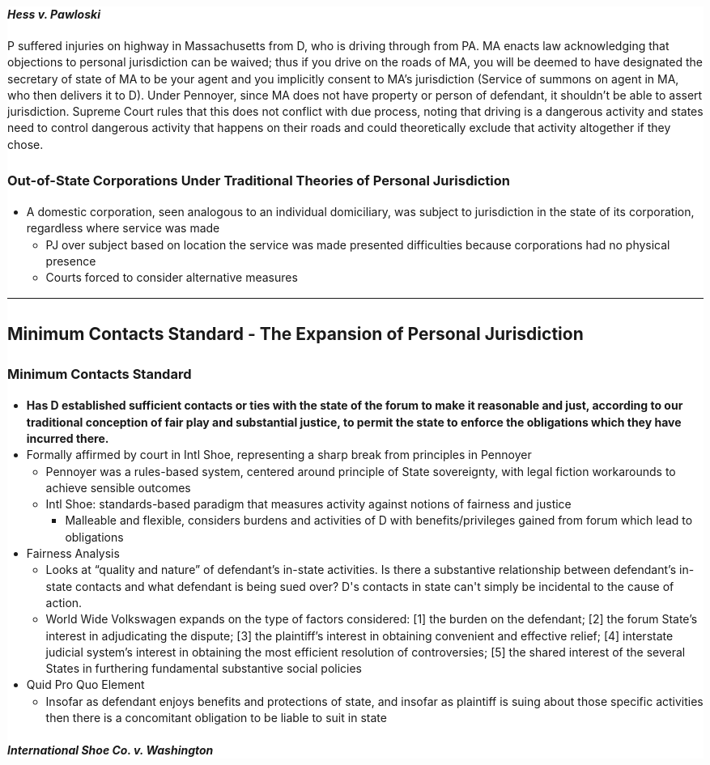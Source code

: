 #### *Hess v. Pawloski*

P suffered injuries on highway in Massachusetts from D, who is driving through from PA. MA enacts law acknowledging that objections to personal jurisdiction can be waived; thus if you drive on the roads of MA, you will be deemed to have designated the secretary of state of MA to be your agent and you implicitly consent to MA’s jurisdiction (Service of summons on agent in MA, who then delivers it to D). Under Pennoyer, since MA does not have property or person of defendant, it shouldn’t be able to assert jurisdiction. Supreme Court rules that this does not conflict with due process, noting that driving is a dangerous activity and states need to control dangerous activity that happens on their roads and could theoretically exclude that activity altogether if they chose.

### Out-of-State Corporations Under Traditional Theories of Personal Jurisdiction

* A domestic corporation, seen analogous to an individual domiciliary, was subject to jurisdiction in the state of its corporation, regardless where service was made
  * PJ over subject based on location the service was made presented difficulties because corporations had no physical presence
  * Courts forced to consider alternative measures

---

## Minimum Contacts Standard - The Expansion of Personal Jurisdiction

### Minimum Contacts Standard

* **Has D established sufficient contacts or ties with the state of the forum to make it reasonable and just, according to our traditional conception of fair play and substantial justice, to permit the state to enforce the obligations which they have incurred there.**
* Formally affirmed by court in Intl Shoe, representing a sharp break from principles in Pennoyer
  * Pennoyer was a rules-based system, centered around principle of State sovereignty, with legal fiction workarounds to achieve sensible outcomes
  * Intl Shoe: standards-based paradigm that measures activity against notions of fairness and justice
    * Malleable and flexible, considers burdens and activities of D with benefits/privileges gained from forum which lead to obligations
* Fairness Analysis
  * Looks at “quality and nature” of defendant’s in-state activities. Is there a substantive relationship between defendant’s in-state contacts and what defendant is being sued over? D's contacts in state can't simply be incidental to the cause of action.
  * World Wide Volkswagen expands on the type of factors considered: [1] the burden on the defendant; [2] the forum State’s interest in adjudicating the dispute; [3] the plaintiff’s interest in obtaining convenient and effective relief; [4] interstate judicial system’s interest in obtaining the most efficient resolution of controversies; [5] the shared interest of the several States in furthering fundamental substantive social policies
* Quid Pro Quo Element
  * Insofar as defendant enjoys benefits and protections of state, and insofar as plaintiff is suing about those specific activities then there is a concomitant obligation to be liable to suit in state

#### *International Shoe Co. v. Washington*
